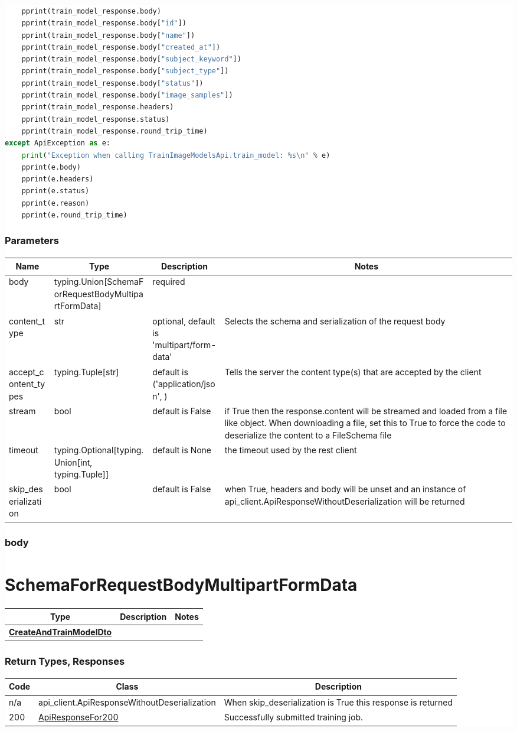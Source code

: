 ```python
    pprint(train_model_response.body)
    pprint(train_model_response.body["id"])
    pprint(train_model_response.body["name"])
    pprint(train_model_response.body["created_at"])
    pprint(train_model_response.body["subject_keyword"])
    pprint(train_model_response.body["subject_type"])
    pprint(train_model_response.body["status"])
    pprint(train_model_response.body["image_samples"])
    pprint(train_model_response.headers)
    pprint(train_model_response.status)
    pprint(train_model_response.round_trip_time)
except ApiException as e:
    print("Exception when calling TrainImageModelsApi.train_model: %s\n" % e)
    pprint(e.body)
    pprint(e.headers)
    pprint(e.status)
    pprint(e.reason)
    pprint(e.round_trip_time)
```
### Parameters

Name | Type | Description  | Notes
------------- | ------------- | ------------- | -------------
body | typing.Union[SchemaForRequestBodyMultipartFormData] | required |
content_type | str | optional, default is 'multipart/form-data' | Selects the schema and serialization of the request body
accept_content_types | typing.Tuple[str] | default is ('application/json', ) | Tells the server the content type(s) that are accepted by the client
stream | bool | default is False | if True then the response.content will be streamed and loaded from a file like object. When downloading a file, set this to True to force the code to deserialize the content to a FileSchema file
timeout | typing.Optional[typing.Union[int, typing.Tuple]] | default is None | the timeout used by the rest client
skip_deserialization | bool | default is False | when True, headers and body will be unset and an instance of api_client.ApiResponseWithoutDeserialization will be returned

### body

# SchemaForRequestBodyMultipartFormData
Type | Description  | Notes
------------- | ------------- | -------------
[**CreateAndTrainModelDto**](../../models/CreateAndTrainModelDto.md) |  | 


### Return Types, Responses

Code | Class | Description
------------- | ------------- | -------------
n/a | api_client.ApiResponseWithoutDeserialization | When skip_deserialization is True this response is returned
200 | [ApiResponseFor200](#train_model.ApiResponseFor200) | Successfully submitted training job.
